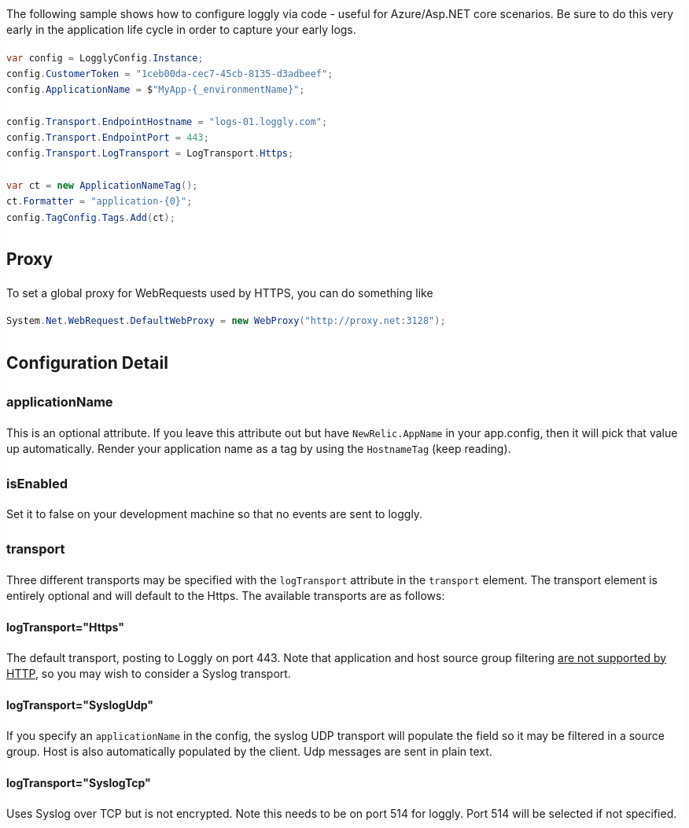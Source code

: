 The following sample shows how to configure loggly via code - useful for Azure/Asp.NET core scenarios. Be sure to do this very early in the application life cycle in order to capture your early logs.

```csharp
var config = LogglyConfig.Instance;
config.CustomerToken = "1ceb00da-cec7-45cb-8135-d3adbeef";
config.ApplicationName = $"MyApp-{_environmentName}";

config.Transport.EndpointHostname = "logs-01.loggly.com";
config.Transport.EndpointPort = 443;
config.Transport.LogTransport = LogTransport.Https;

var ct = new ApplicationNameTag();
ct.Formatter = "application-{0}";
config.TagConfig.Tags.Add(ct);
```

## Proxy 
To set a global proxy for WebRequests used by HTTPS, you can do something like
```csharp
System.Net.WebRequest.DefaultWebProxy = new WebProxy("http://proxy.net:3128");
```

## Configuration Detail

### applicationName
This is an optional attribute. If you leave this attribute out but have `NewRelic.AppName` in your app.config, then it will pick that value up automatically.
Render your application name as a tag by using the `HostnameTag` (keep reading).

### isEnabled
Set it to false on your development machine so that no events are sent to loggly. 

### transport
Three different transports may be specified with the `logTransport` attribute in the `transport` element.
The transport element is entirely optional and will default to the Https. The available transports are as follows:

#### logTransport="Https"
The default transport, posting to Loggly on port 443. Note that application and host source group filtering [are not supported by HTTP](https://community.loggly.com/customer/portal/questions/8416949--host-field-for-source-groups?b_id=50), so you may wish to consider a Syslog transport.

#### logTransport="SyslogUdp"
If you specify an `applicationName` in the config, the syslog UDP transport will populate the field so it may be filtered in a source group. Host is also automatically populated by  the client. Udp messages are sent in plain text.  

#### logTransport="SyslogTcp"
Uses Syslog over TCP but is not encrypted. Note this needs to be on port 514 for loggly. Port 514 will be selected if not specified.   
